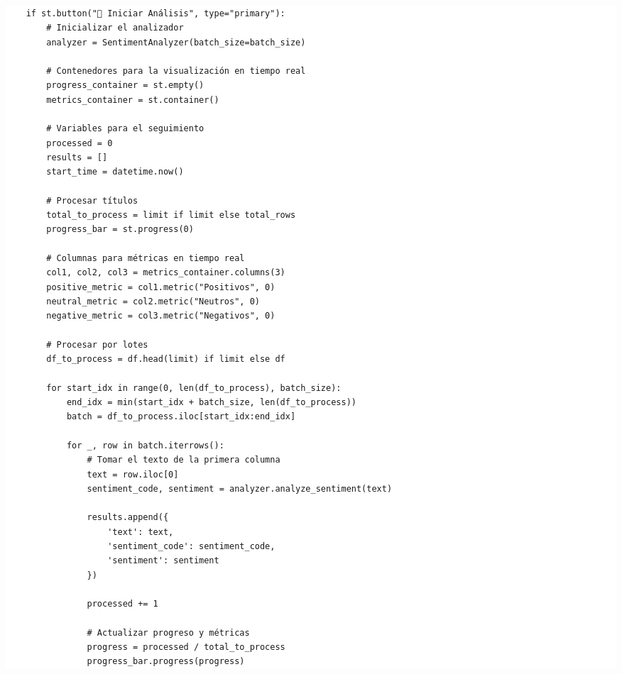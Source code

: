         if st.button("🚀 Iniciar Análisis", type="primary"):
            # Inicializar el analizador
            analyzer = SentimentAnalyzer(batch_size=batch_size)
            
            # Contenedores para la visualización en tiempo real
            progress_container = st.empty()
            metrics_container = st.container()
            
            # Variables para el seguimiento
            processed = 0
            results = []
            start_time = datetime.now()

            # Procesar títulos
            total_to_process = limit if limit else total_rows
            progress_bar = st.progress(0)
            
            # Columnas para métricas en tiempo real
            col1, col2, col3 = metrics_container.columns(3)
            positive_metric = col1.metric("Positivos", 0)
            neutral_metric = col2.metric("Neutros", 0)
            negative_metric = col3.metric("Negativos", 0)

            # Procesar por lotes
            df_to_process = df.head(limit) if limit else df
            
            for start_idx in range(0, len(df_to_process), batch_size):
                end_idx = min(start_idx + batch_size, len(df_to_process))
                batch = df_to_process.iloc[start_idx:end_idx]
                
                for _, row in batch.iterrows():
                    # Tomar el texto de la primera columna
                    text = row.iloc[0]
                    sentiment_code, sentiment = analyzer.analyze_sentiment(text)
                    
                    results.append({
                        'text': text,
                        'sentiment_code': sentiment_code,
                        'sentiment': sentiment
                    })
                    
                    processed += 1
                    
                    # Actualizar progreso y métricas
                    progress = processed / total_to_process
                    progress_bar.progress(progress)
                    